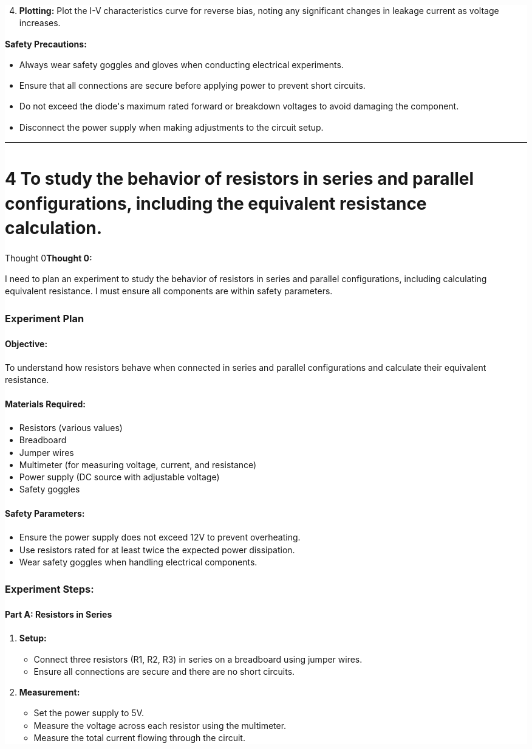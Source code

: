 4. **Plotting:** Plot the I-V characteristics curve for reverse bias, noting any significant changes in leakage current as voltage increases.



**Safety Precautions:**

- Always wear safety goggles and gloves when conducting electrical experiments.

- Ensure that all connections are secure before applying power to prevent short circuits.

- Do not exceed the diode's maximum rated forward or breakdown voltages to avoid damaging the component.

- Disconnect the power supply when making adjustments to the circuit setup.
---
# 4 To study the behavior of resistors in series and parallel configurations, including the equivalent resistance calculation.
Thought 0**Thought 0:**  

I need to plan an experiment to study the behavior of resistors in series and parallel configurations, including calculating equivalent resistance. I must ensure all components are within safety parameters.

### Experiment Plan

#### Objective:
To understand how resistors behave when connected in series and parallel configurations and calculate their equivalent resistance.

#### Materials Required:
- Resistors (various values)
- Breadboard
- Jumper wires
- Multimeter (for measuring voltage, current, and resistance)
- Power supply (DC source with adjustable voltage)
- Safety goggles

#### Safety Parameters:
- Ensure the power supply does not exceed 12V to prevent overheating.
- Use resistors rated for at least twice the expected power dissipation.
- Wear safety goggles when handling electrical components.

### Experiment Steps:

#### Part A: Resistors in Series

1. **Setup:**
   - Connect three resistors (R1, R2, R3) in series on a breadboard using jumper wires.
   - Ensure all connections are secure and there are no short circuits.

2. **Measurement:**
   - Set the power supply to 5V.
   - Measure the voltage across each resistor using the multimeter.
   - Measure the total current flowing through the circuit.
